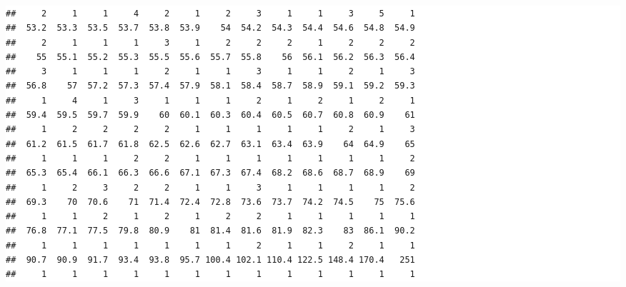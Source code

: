     ##     2     1     1     4     2     1     2     3     1     1     3     5     1 
    ##  53.2  53.3  53.5  53.7  53.8  53.9    54  54.2  54.3  54.4  54.6  54.8  54.9 
    ##     2     1     1     1     3     1     2     2     2     1     2     2     2 
    ##    55  55.1  55.2  55.3  55.5  55.6  55.7  55.8    56  56.1  56.2  56.3  56.4 
    ##     3     1     1     1     2     1     1     3     1     1     2     1     3 
    ##  56.8    57  57.2  57.3  57.4  57.9  58.1  58.4  58.7  58.9  59.1  59.2  59.3 
    ##     1     4     1     3     1     1     1     2     1     2     1     2     1 
    ##  59.4  59.5  59.7  59.9    60  60.1  60.3  60.4  60.5  60.7  60.8  60.9    61 
    ##     1     2     2     2     2     1     1     1     1     1     2     1     3 
    ##  61.2  61.5  61.7  61.8  62.5  62.6  62.7  63.1  63.4  63.9    64  64.9    65 
    ##     1     1     1     2     2     1     1     1     1     1     1     1     2 
    ##  65.3  65.4  66.1  66.3  66.6  67.1  67.3  67.4  68.2  68.6  68.7  68.9    69 
    ##     1     2     3     2     2     1     1     3     1     1     1     1     2 
    ##  69.3    70  70.6    71  71.4  72.4  72.8  73.6  73.7  74.2  74.5    75  75.6 
    ##     1     1     2     1     2     1     2     2     1     1     1     1     1 
    ##  76.8  77.1  77.5  79.8  80.9    81  81.4  81.6  81.9  82.3    83  86.1  90.2 
    ##     1     1     1     1     1     1     1     2     1     1     2     1     1 
    ##  90.7  90.9  91.7  93.4  93.8  95.7 100.4 102.1 110.4 122.5 148.4 170.4   251 
    ##     1     1     1     1     1     1     1     1     1     1     1     1     1
